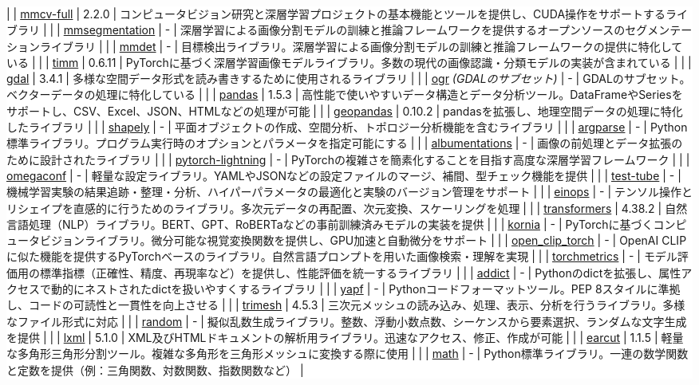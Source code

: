 |              | [mmcv-full](https://github.com/open-mmlab/mmcv)                                                               | 2.2.0       | コンピュータビジョン研究と深層学習プロジェクトの基本機能とツールを提供し、CUDA操作をサポートするライブラリ                 |
|              | [mmsegmentation](https://github.com/open-mmlab/mmsegmentation)                                                 | -           | 深層学習による画像分割モデルの訓練と推論フレームワークを提供するオープンソースのセグメンテーションライブラリ             |
|              | [mmdet](https://github.com/open-mmlab/mmdetection)                                                             | -           | 目標検出ライブラリ。深層学習による画像分割モデルの訓練と推論フレームワークの提供に特化している                           |
|              | [timm](https://github.com/rwightman/pytorch-image-models)                                                    | 0.6.11      | PyTorchに基づく深層学習画像モデルライブラリ。多数の現代の画像認識・分類モデルの実装が含まれている                         |
|              | [gdal](https://gdal.org/)                                                                                     | 3.4.1       | 多様な空間データ形式を読み書きするために使用されるライブラリ                                                           |
|              | [ogr](https://gdal.org/) *(GDALのサブセット)*                                                                 | -           | GDALのサブセット。ベクターデータの処理に特化している                                                                |
|              | [pandas](https://pandas.pydata.org/)                                                                          | 1.5.3       | 高性能で使いやすいデータ構造とデータ分析ツール。DataFrameやSeriesをサポートし、CSV、Excel、JSON、HTMLなどの処理が可能    |
|              | [geopandas](https://geopandas.org/)                                                                           | 0.10.2      | pandasを拡張し、地理空間データの処理に特化したライブラリ                                                              |
|              | [shapely](https://shapely.readthedocs.io/)                                                                    | -           | 平面オブジェクトの作成、空間分析、トポロジー分析機能を含むライブラリ                                                   |
|              | [argparse](https://docs.python.org/3/library/argparse.html)                                                   | -           | Python標準ライブラリ。プログラム実行時のオプションとパラメータを指定可能にする                                        |
|              | [albumentations](https://github.com/albumentations-team/albumentations)                                        | -           | 画像の前処理とデータ拡張のために設計されたライブラリ                                                                   |
|              | [pytorch-lightning](https://www.pytorchlightning.ai/)                                                         | -           | PyTorchの複雑さを簡素化することを目指す高度な深層学習フレームワーク                                                   |
|              | [omegaconf](https://omegaconf.readthedocs.io/)                                                                  | -           | 軽量な設定ライブラリ。YAMLやJSONなどの設定ファイルのマージ、補間、型チェック機能を提供                                |
|              | [test-tube](https://github.com/wandb/test-tube)                                                                | -           | 機械学習実験の結果追跡・整理・分析、ハイパーパラメータの最適化と実験のバージョン管理をサポート                          |
|              | [einops](https://github.com/arogozhnikov/einops)                                                                | -           | テンソル操作とリシェイプを直感的に行うためのライブラリ。多次元データの再配置、次元変換、スケーリングを処理                  |
|              | [transformers](https://huggingface.co/transformers)                                                           | 4.38.2      | 自然言語処理（NLP）ライブラリ。BERT、GPT、RoBERTaなどの事前訓練済みモデルの実装を提供                                 |
|              | [kornia](https://github.com/kornia/kornia)                                                                     | -           | PyTorchに基づくコンピュータビジョンライブラリ。微分可能な視覚変換関数を提供し、GPU加速と自動微分をサポート                  |
|              | [open_clip_torch](https://github.com/mlfoundations/open_clip)                                                 | -           | OpenAI CLIPに似た機能を提供するPyTorchベースのライブラリ。自然言語プロンプトを用いた画像検索・理解を実現                  |
|              | [torchmetrics](https://torchmetrics.readthedocs.io/)                                                          | -           | モデル評価用の標準指標（正確性、精度、再現率など）を提供し、性能評価を統一するライブラリ                                |
|              | [addict](https://github.com/mewwts/addict)                                                                     | -           | Pythonのdictを拡張し、属性アクセスで動的にネストされたdictを扱いやすくするライブラリ                                   |
|              | [yapf](https://github.com/google/yapf)                                                                         | -           | Pythonコードフォーマットツール。PEP 8スタイルに準拠し、コードの可読性と一貫性を向上させる                              |
|              | [trimesh](https://github.com/mikedh/trimesh)                                                                   | 4.5.3       | 三次元メッシュの読み込み、処理、表示、分析を行うライブラリ。多様なファイル形式に対応                                |
|              | [random](https://docs.python.org/3/library/random.html)                                                       | -           | 擬似乱数生成ライブラリ。整数、浮動小数点数、シーケンスから要素選択、ランダムな文字生成を提供                       |
|              | [lxml](https://lxml.de/)                                                                                       | 5.1.0       | XML及びHTMLドキュメントの解析用ライブラリ。迅速なアクセス、修正、作成が可能                                          |
|              | [earcut](https://github.com/mapbox/earcut)                                                                     | 1.1.5       | 軽量な多角形三角形分割ツール。複雑な多角形を三角形メッシュに変換する際に使用                                          |
|              | [math](https://docs.python.org/3/library/math.html)                                                            | -           | Python標準ライブラリ。一連の数学関数と定数を提供（例：三角関数、対数関数、指数関数など）                               |